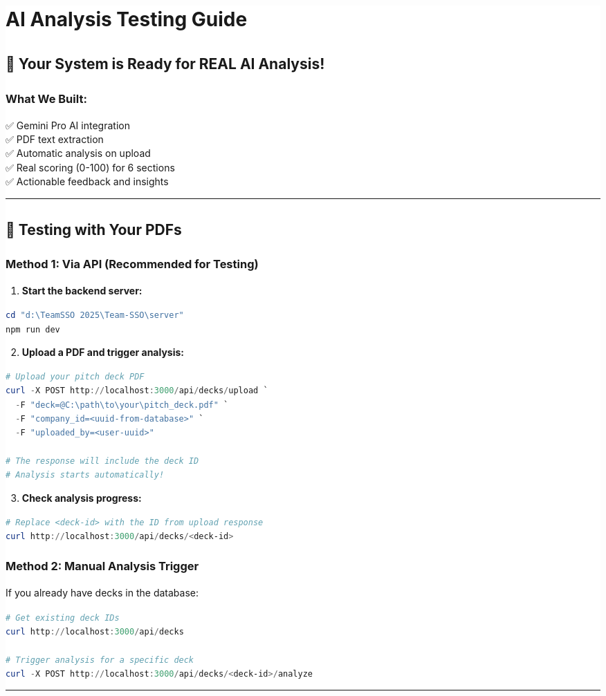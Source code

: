 # AI Analysis Testing Guide

## 🎯 Your System is Ready for REAL AI Analysis!

### What We Built:
✅ Gemini Pro AI integration  
✅ PDF text extraction  
✅ Automatic analysis on upload  
✅ Real scoring (0-100) for 6 sections  
✅ Actionable feedback and insights  

---

## 🧪 Testing with Your PDFs

### Method 1: Via API (Recommended for Testing)

1. **Start the backend server:**
```powershell
cd "d:\TeamSSO 2025\Team-SSO\server"
npm run dev
```

2. **Upload a PDF and trigger analysis:**
```powershell
# Upload your pitch deck PDF
curl -X POST http://localhost:3000/api/decks/upload `
  -F "deck=@C:\path\to\your\pitch_deck.pdf" `
  -F "company_id=<uuid-from-database>" `
  -F "uploaded_by=<user-uuid>"

# The response will include the deck ID
# Analysis starts automatically!
```

3. **Check analysis progress:**
```powershell
# Replace <deck-id> with the ID from upload response
curl http://localhost:3000/api/decks/<deck-id>
```

### Method 2: Manual Analysis Trigger

If you already have decks in the database:
```powershell
# Get existing deck IDs
curl http://localhost:3000/api/decks

# Trigger analysis for a specific deck
curl -X POST http://localhost:3000/api/decks/<deck-id>/analyze
```

---